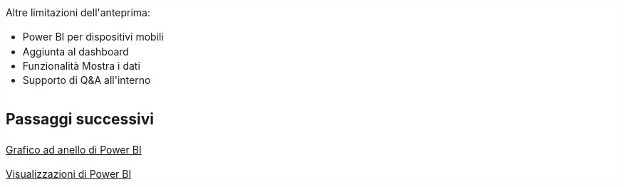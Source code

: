 Altre limitazioni dell'anteprima:
- Power BI per dispositivi mobili  
- Aggiunta al dashboard
- Funzionalità Mostra i dati
- Supporto di Q&A all'interno

## <a name="next-steps"></a>Passaggi successivi

[Grafico ad anello di Power BI](power-bi-visualization-doughnut-charts.md)

[Visualizzazioni di Power BI](power-bi-report-visualizations.md)

